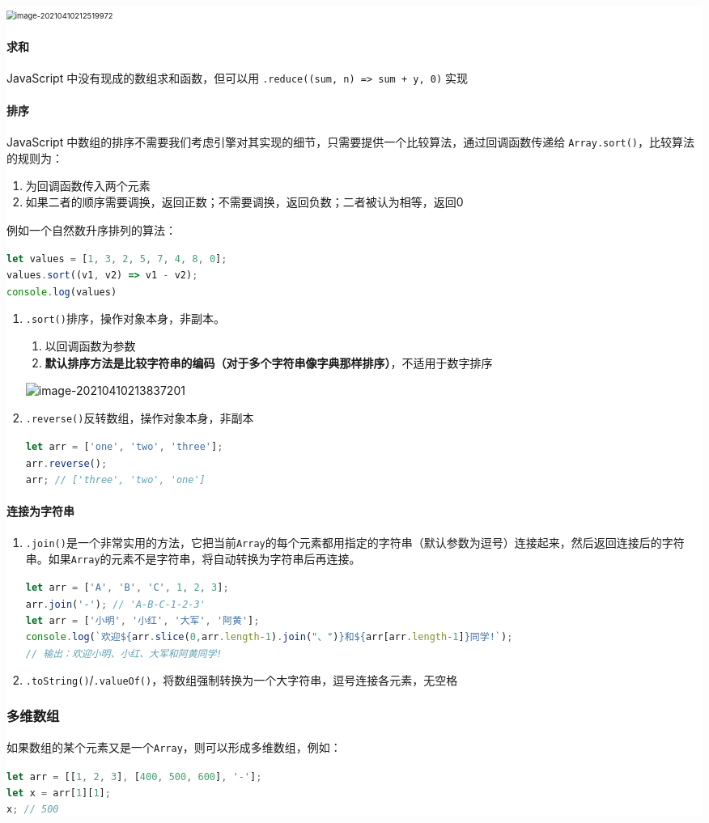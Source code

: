 <img src="http://humoon-image-hosting-service.oss-cn-beijing.aliyuncs.com/img/typora/JavaScript/image-20210410212519972.png" alt="image-20210410212519972" style="zoom: 67%;" />



#### 求和

JavaScript 中没有现成的数组求和函数，但可以用 `.reduce((sum, n) => sum + y, 0)` 实现

#### 排序

JavaScript 中数组的排序不需要我们考虑引擎对其实现的细节，只需要提供一个比较算法，通过回调函数传递给 `Array.sort()`，比较算法的规则为：

1. 为回调函数传入两个元素
2. 如果二者的顺序需要调换，返回正数；不需要调换，返回负数；二者被认为相等，返回0

例如一个自然数升序排列的算法：

```javascript
let values = [1, 3, 2, 5, 7, 4, 8, 0];
values.sort((v1, v2) => v1 - v2);
console.log(values)
```



1. `.sort()`排序，操作对象本身，非副本。

   1. 以回调函数为参数
   2. **默认排序方法是比较字符串的编码（对于多个字符串像字典那样排序）**，不适用于数字排序

   ![image-20210410213837201](http://humoon-image-hosting-service.oss-cn-beijing.aliyuncs.com/img/typora/JavaScript/image-20210410213837201.png)

2. `.reverse()`反转数组，操作对象本身，非副本

   ```javascript
   let arr = ['one', 'two', 'three'];
   arr.reverse(); 
   arr; // ['three', 'two', 'one']
   ```

#### 连接为字符串

1. `.join()`是一个非常实用的方法，它把当前`Array`的每个元素都用指定的字符串（默认参数为逗号）连接起来，然后返回连接后的字符串。如果`Array`的元素不是字符串，将自动转换为字符串后再连接。

   ```javascript
   let arr = ['A', 'B', 'C', 1, 2, 3];
   arr.join('-'); // 'A-B-C-1-2-3'
   let arr = ['小明', '小红', '大军', '阿黄'];
   console.log(`欢迎${arr.slice(0,arr.length-1).join("、")}和${arr[arr.length-1]}同学!`);
   // 输出：欢迎小明、小红、大军和阿黄同学!
   ```

2. `.toString()`/`.valueOf()`，将数组强制转换为一个大字符串，逗号连接各元素，无空格

### 多维数组

如果数组的某个元素又是一个`Array`，则可以形成多维数组，例如：

```javascript
let arr = [[1, 2, 3], [400, 500, 600], '-'];
let x = arr[1][1];
x; // 500
```


[^typeofArrary]: typeof(Array)会返回"object".